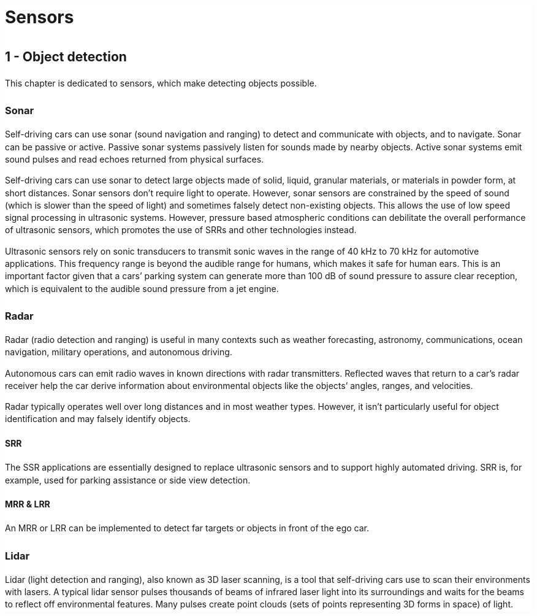

# Sensors

## 1 - Object detection

This chapter is dedicated to sensors, which make detecting objects possible.

### Sonar

Self-driving cars can use sonar (sound navigation and ranging) to detect and communicate with objects, and to navigate. Sonar can be passive or active. Passive sonar systems passively listen for sounds made by nearby objects. Active sonar systems emit sound pulses and read echoes returned from physical surfaces.

Self-driving cars can use sonar to detect large objects made of solid, liquid, granular materials, or materials in powder form, at short distances. Sonar sensors don’t require light to operate. However, sonar sensors are constrained by the speed of sound (which is slower than the speed of light) and sometimes falsely detect non-existing objects. This allows the use of low speed signal processing in ultrasonic systems. However, pressure based atmospheric conditions can debilitate the overall performance of ultrasonic sensors, which promotes the use of SRRs and other technologies instead.

Ultrasonic sensors rely on sonic transducers to transmit sonic waves in the range of 40 kHz to 70 kHz for automotive applications. This frequency range is beyond the audible range for humans, which makes it safe for human ears. This is an important factor given that a cars’ parking system can generate more than 100 dB of sound pressure to assure clear reception, which is equivalent to the audible sound pressure from a jet engine.

### Radar

Radar (radio detection and ranging) is useful in many contexts such as weather forecasting, astronomy, communications, ocean navigation, military operations, and autonomous driving.

Autonomous cars can emit radio waves in known directions with radar transmitters. Reflected waves that return to a car’s radar receiver help the car derive information about environmental objects like the objects’ angles, ranges, and velocities.

Radar typically operates well over long distances and in most weather types. However, it isn’t particularly useful for object identification and may falsely identify objects.

#### SRR

The SSR applications are essentially designed to replace ultrasonic sensors and to support highly automated driving. SRR is, for example, used for parking assistance or side view detection.

#### MRR & LRR

An MRR or LRR can be implemented to detect far targets or objects in front of the ego car.

### Lidar

Lidar (light detection and ranging), also known as 3D laser scanning, is a tool that self-driving cars use to scan their environments with lasers. A typical lidar sensor pulses thousands of beams of infrared laser light into its surroundings and waits for the beams to reflect off environmental features. Many pulses create point clouds (sets of points representing 3D forms in space) of light.

